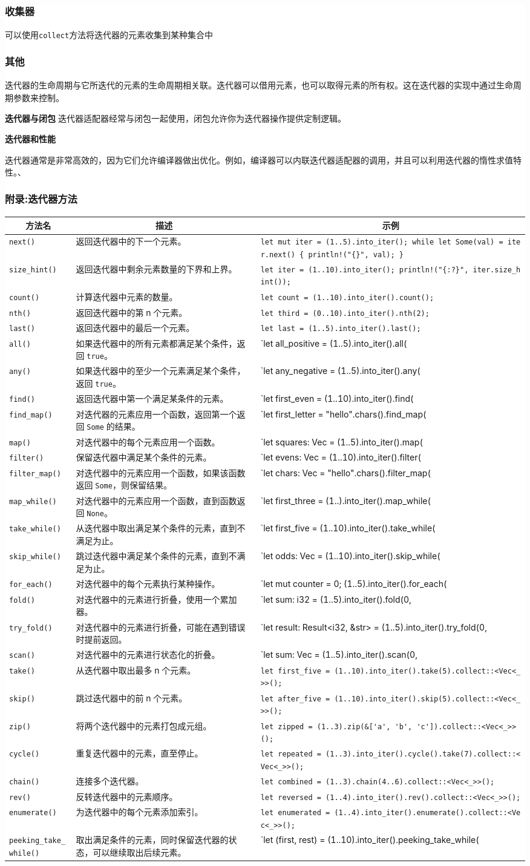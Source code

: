 ### 收集器

可以使用`collect`方法将迭代器的元素收集到某种集合中

### 其他

迭代器的生命周期与它所迭代的元素的生命周期相关联。迭代器可以借用元素，也可以取得元素的所有权。这在迭代器的实现中通过生命周期参数来控制。

**迭代器与闭包**
迭代器适配器经常与闭包一起使用，闭包允许你为迭代器操作提供定制逻辑。

**迭代器和性能**

迭代器通常是非常高效的，因为它们允许编译器做出优化。例如，编译器可以内联迭代器适配器的调用，并且可以利用迭代器的惰性求值特性。、

### 附录:迭代器方法
| 方法名       | 描述                          | 示例                                                                 |
| ------------ | ----------------------------- | -------------------------------------------------------------------- |
| `next()`     | 返回迭代器中的下一个元素。    | `let mut iter = (1..5).into_iter(); while let Some(val) = iter.next() { println!("{}", val); }` |
| `size_hint()`| 返回迭代器中剩余元素数量的下界和上界。 | `let iter = (1..10).into_iter(); println!("{:?}", iter.size_hint());` |
| `count()`    | 计算迭代器中元素的数量。      | `let count = (1..10).into_iter().count();`                           |
| `nth()`      | 返回迭代器中的第 n 个元素。    | `let third = (0..10).into_iter().nth(2);`                            |
| `last()`     | 返回迭代器中的最后一个元素。  | `let last = (1..5).into_iter().last();`                              |
| `all()`      | 如果迭代器中的所有元素都满足某个条件，返回 `true`。 | `let all_positive = (1..5).into_iter().all(|x| x > 0);`              |
| `any()`      | 如果迭代器中的至少一个元素满足某个条件，返回 `true`。 | `let any_negative = (1..5).into_iter().any(|x| x < 0);`              |
| `find()`     | 返回迭代器中第一个满足某条件的元素。 | `let first_even = (1..10).into_iter().find(|x| x % 2 == 0);`         |
| `find_map()` | 对迭代器的元素应用一个函数，返回第一个返回 `Some` 的结果。 | `let first_letter = "hello".chars().find_map(|c| if c.is_alphabetic() { Some(c) } else { None });` |
| `map()`      | 对迭代器中的每个元素应用一个函数。 | `let squares: Vec<i32> = (1..5).into_iter().map(|x| x * x).collect();` |
| `filter()`   | 保留迭代器中满足某个条件的元素。 | `let evens: Vec<i32> = (1..10).into_iter().filter(|x| x % 2 == 0).collect();` |
| `filter_map()`       | 对迭代器中的元素应用一个函数，如果该函数返回 `Some`，则保留结果。               | `let chars: Vec<char> = "hello".chars().filter_map(|c| if c.is_alphabetic() { Some(c.to_ascii_uppercase()) } else { None }).collect();` |
| `map_while()`        | 对迭代器中的元素应用一个函数，直到函数返回 `None`。                               | `let first_three = (1..).into_iter().map_while(|x| if x <= 3 { Some(x) } else { None });` |
| `take_while()`       | 从迭代器中取出满足某个条件的元素，直到不满足为止。                               | `let first_five = (1..10).into_iter().take_while(|x| x <= 5).collect::<Vec<_>>();` |
| `skip_while()`       | 跳过迭代器中满足某个条件的元素，直到不满足为止。                                 | `let odds: Vec<i32> = (1..10).into_iter().skip_while(|x| x % 2 == 0).collect();` |
| `for_each()`         | 对迭代器中的每个元素执行某种操作。                                               | `let mut counter = 0; (1..5).into_iter().for_each(|x| counter += x);` |
| `fold()`             | 对迭代器中的元素进行折叠，使用一个累加器。                                       | `let sum: i32 = (1..5).into_iter().fold(0, |acc, x| acc + x);`       |
| `try_fold()`         | 对迭代器中的元素进行折叠，可能在遇到错误时提前返回。                             | `let result: Result<i32, &str> = (1..5).into_iter().try_fold(0, |acc, x| if x == 3 { Err("Found the number 3") } else { Ok(acc + x) });` |
| `scan()`             | 对迭代器中的元素进行状态化的折叠。                                               | `let sum: Vec<i32> = (1..5).into_iter().scan(0, |acc, x| { *acc += x; Some(*acc) }).collect();` |
| `take()`             | 从迭代器中取出最多 n 个元素。                                                    | `let first_five = (1..10).into_iter().take(5).collect::<Vec<_>>();` |
| `skip()`             | 跳过迭代器中的前 n 个元素。                                                      | `let after_five = (1..10).into_iter().skip(5).collect::<Vec<_>>();` |
| `zip()`              | 将两个迭代器中的元素打包成元组。                                                 | `let zipped = (1..3).zip(&['a', 'b', 'c']).collect::<Vec<_>>();`     |
| `cycle()`            | 重复迭代器中的元素，直至停止。                                                   | `let repeated = (1..3).into_iter().cycle().take(7).collect::<Vec<_>>();` |
| `chain()`            | 连接多个迭代器。                                                                 | `let combined = (1..3).chain(4..6).collect::<Vec<_>>();`             |
| `rev()`              | 反转迭代器中的元素顺序。                                                         | `let reversed = (1..4).into_iter().rev().collect::<Vec<_>>();`       |
| `enumerate()`        | 为迭代器中的每个元素添加索引。                                                   | `let enumerated = (1..4).into_iter().enumerate().collect::<Vec<_>>();` |
| `peeking_take_while()` | 取出满足条件的元素，同时保留迭代器的状态，可以继续取出后续元素。                 | `let (first, rest) = (1..10).into_iter().peeking_take_while(|&x| x < 5);` |